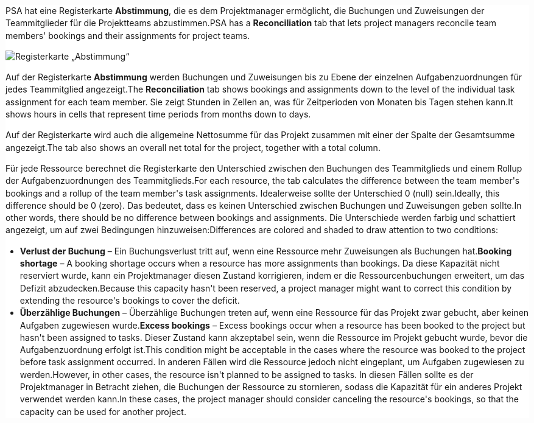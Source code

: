 <span data-ttu-id="51689-324">PSA hat eine Registerkarte **Abstimmung**, die es dem Projektmanager ermöglicht, die Buchungen und Zuweisungen der Teammitglieder für die Projektteams abzustimmen.</span><span class="sxs-lookup"><span data-stu-id="51689-324">PSA has a **Reconciliation** tab that lets project managers reconcile team members' bookings and their assignments for project teams.</span></span>

![Registerkarte „Abstimmung“](media/Resource-Management-image56.png)

<span data-ttu-id="51689-326">Auf der Registerkarte **Abstimmung** werden Buchungen und Zuweisungen bis zu Ebene der einzelnen Aufgabenzuordnungen für jedes Teammitglied angezeigt.</span><span class="sxs-lookup"><span data-stu-id="51689-326">The **Reconciliation** tab shows bookings and assignments down to the level of the individual task assignment for each team member.</span></span> <span data-ttu-id="51689-327">Sie zeigt Stunden in Zellen an, was für Zeitperioden von Monaten bis Tagen stehen kann.</span><span class="sxs-lookup"><span data-stu-id="51689-327">It shows hours in cells that represent time periods from months down to days.</span></span>

<span data-ttu-id="51689-328">Auf der Registerkarte wird auch die allgemeine Nettosumme für das Projekt zusammen mit einer der Spalte der Gesamtsumme angezeigt.</span><span class="sxs-lookup"><span data-stu-id="51689-328">The tab also shows an overall net total for the project, together with a total column.</span></span>

<span data-ttu-id="51689-329">Für jede Ressource berechnet die Registerkarte den Unterschied zwischen den Buchungen des Teammitglieds und einem Rollup der Aufgabenzuordnungen des Teammitglieds.</span><span class="sxs-lookup"><span data-stu-id="51689-329">For each resource, the tab calculates the difference between the team member's bookings and a rollup of the team member's task assignments.</span></span> <span data-ttu-id="51689-330">Idealerweise sollte der Unterschied 0 (null) sein.</span><span class="sxs-lookup"><span data-stu-id="51689-330">Ideally, this difference should be 0 (zero).</span></span> <span data-ttu-id="51689-331">Das bedeutet, dass es keinen Unterschied zwischen Buchungen und Zuweisungen geben sollte.</span><span class="sxs-lookup"><span data-stu-id="51689-331">In other words, there should be no difference between bookings and assignments.</span></span> <span data-ttu-id="51689-332">Die Unterschiede werden farbig und schattiert angezeigt, um auf zwei Bedingungen hinzuweisen:</span><span class="sxs-lookup"><span data-stu-id="51689-332">Differences are colored and shaded to draw attention to two conditions:</span></span>

- <span data-ttu-id="51689-333">**Verlust der Buchung** – Ein Buchungsverlust tritt auf, wenn eine Ressource mehr Zuweisungen als Buchungen hat.</span><span class="sxs-lookup"><span data-stu-id="51689-333">**Booking shortage** – A booking shortage occurs when a resource has more assignments than bookings.</span></span> <span data-ttu-id="51689-334">Da diese Kapazität nicht reserviert wurde, kann ein Projektmanager diesen Zustand korrigieren, indem er die Ressourcenbuchungen erweitert, um das Defizit abzudecken.</span><span class="sxs-lookup"><span data-stu-id="51689-334">Because this capacity hasn't been reserved, a project manager might want to correct this condition by extending the resource's bookings to cover the deficit.</span></span>
- <span data-ttu-id="51689-335">**Überzählige Buchungen** – Überzählige Buchungen treten auf, wenn eine Ressource für das Projekt zwar gebucht, aber keinen Aufgaben zugewiesen wurde.</span><span class="sxs-lookup"><span data-stu-id="51689-335">**Excess bookings** – Excess bookings occur when a resource has been booked to the project but hasn't been assigned to tasks.</span></span> <span data-ttu-id="51689-336">Dieser Zustand kann akzeptabel sein, wenn die Ressource im Projekt gebucht wurde, bevor die Aufgabenzuordnung erfolgt ist.</span><span class="sxs-lookup"><span data-stu-id="51689-336">This condition might be acceptable in the cases where the resource was booked to the project before task assignment occurred.</span></span> <span data-ttu-id="51689-337">In anderen Fällen wird die Ressource jedoch nicht eingeplant, um Aufgaben zugewiesen zu werden.</span><span class="sxs-lookup"><span data-stu-id="51689-337">However, in other cases, the resource isn't planned to be assigned to tasks.</span></span> <span data-ttu-id="51689-338">In diesen Fällen sollte es der Projektmanager in Betracht ziehen, die Buchungen der Ressource zu stornieren, sodass die Kapazität für ein anderes Projekt verwendet werden kann.</span><span class="sxs-lookup"><span data-stu-id="51689-338">In these cases, the project manager should consider canceling the resource's bookings, so that the capacity can be used for another project.</span></span>
